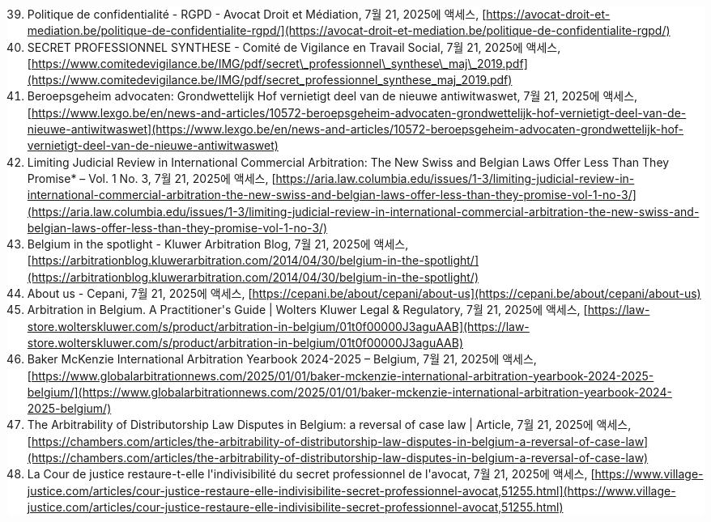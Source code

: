 39. Politique de confidentialité \- RGPD \- Avocat Droit et Médiation, 7월 21, 2025에 액세스, [https://avocat-droit-et-mediation.be/politique-de-confidentialite-rgpd/](https://avocat-droit-et-mediation.be/politique-de-confidentialite-rgpd/)  
40. SECRET PROFESSIONNEL SYNTHESE \- Comité de Vigilance en Travail Social, 7월 21, 2025에 액세스, [https://www.comitedevigilance.be/IMG/pdf/secret\_professionnel\_synthese\_maj\_2019.pdf](https://www.comitedevigilance.be/IMG/pdf/secret_professionnel_synthese_maj_2019.pdf)  
41. Beroepsgeheim advocaten: Grondwettelijk Hof vernietigt deel van de nieuwe antiwitwaswet, 7월 21, 2025에 액세스, [https://www.lexgo.be/en/news-and-articles/10572-beroepsgeheim-advocaten-grondwettelijk-hof-vernietigt-deel-van-de-nieuwe-antiwitwaswet](https://www.lexgo.be/en/news-and-articles/10572-beroepsgeheim-advocaten-grondwettelijk-hof-vernietigt-deel-van-de-nieuwe-antiwitwaswet)  
42. Limiting Judicial Review in International Commercial Arbitration: The New Swiss and Belgian Laws Offer Less Than They Promise\* – Vol. 1 No. 3, 7월 21, 2025에 액세스, [https://aria.law.columbia.edu/issues/1-3/limiting-judicial-review-in-international-commercial-arbitration-the-new-swiss-and-belgian-laws-offer-less-than-they-promise-vol-1-no-3/](https://aria.law.columbia.edu/issues/1-3/limiting-judicial-review-in-international-commercial-arbitration-the-new-swiss-and-belgian-laws-offer-less-than-they-promise-vol-1-no-3/)  
43. Belgium in the spotlight \- Kluwer Arbitration Blog, 7월 21, 2025에 액세스, [https://arbitrationblog.kluwerarbitration.com/2014/04/30/belgium-in-the-spotlight/](https://arbitrationblog.kluwerarbitration.com/2014/04/30/belgium-in-the-spotlight/)  
44. About us \- Cepani, 7월 21, 2025에 액세스, [https://cepani.be/about/cepani/about-us](https://cepani.be/about/cepani/about-us)  
45. Arbitration in Belgium. A Practitioner's Guide | Wolters Kluwer Legal & Regulatory, 7월 21, 2025에 액세스, [https://law-store.wolterskluwer.com/s/product/arbitration-in-belgium/01t0f00000J3aguAAB](https://law-store.wolterskluwer.com/s/product/arbitration-in-belgium/01t0f00000J3aguAAB)  
46. Baker McKenzie International Arbitration Yearbook 2024-2025 – Belgium, 7월 21, 2025에 액세스, [https://www.globalarbitrationnews.com/2025/01/01/baker-mckenzie-international-arbitration-yearbook-2024-2025-belgium/](https://www.globalarbitrationnews.com/2025/01/01/baker-mckenzie-international-arbitration-yearbook-2024-2025-belgium/)  
47. The Arbitrability of Distributorship Law Disputes in Belgium: a reversal of case law | Article, 7월 21, 2025에 액세스, [https://chambers.com/articles/the-arbitrability-of-distributorship-law-disputes-in-belgium-a-reversal-of-case-law](https://chambers.com/articles/the-arbitrability-of-distributorship-law-disputes-in-belgium-a-reversal-of-case-law)  
48. La Cour de justice restaure-t-elle l'indivisibilité du secret professionnel de l'avocat, 7월 21, 2025에 액세스, [https://www.village-justice.com/articles/cour-justice-restaure-elle-indivisibilite-secret-professionnel-avocat,51255.html](https://www.village-justice.com/articles/cour-justice-restaure-elle-indivisibilite-secret-professionnel-avocat,51255.html)
